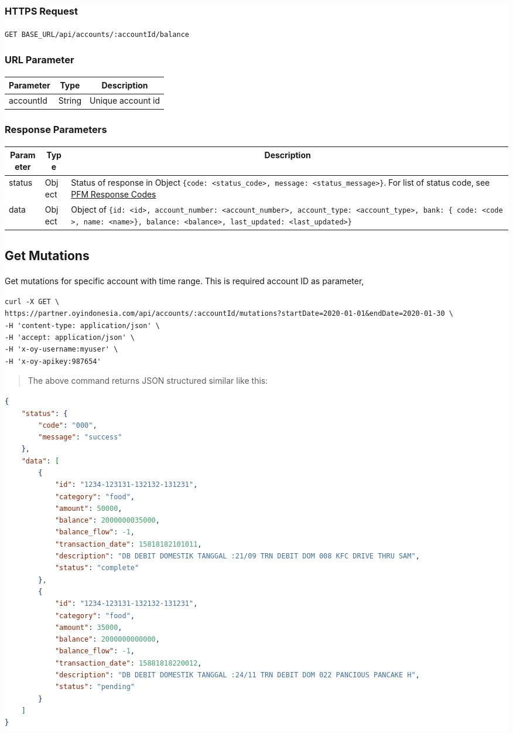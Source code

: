 ### HTTPS Request
`GET BASE_URL/api/accounts/:accountId/balance`

### URL Parameter
Parameter | Type | Description
--------- | ---- | -----------
accountId | String | Unique account id


### Response Parameters

Parameter | Type | Description
--------- | ---- | -----------
status | Object | Status of response in Object `{code: <status_code>, message: <status_message>}`. For list of status code, see [PFM Response Codes](#pfm-response-codes)
data | Object | Object of `{id: <id>, account_number: <account_number>, account_type: <account_type>, bank: { code: <code>, name: <name>}, balance: <balance>, last_updated: <last_updated>}`

## Get Mutations

Get mutations for specific account with time range. This is required account ID as parameter,


```shell
curl -X GET \
https://partner.oyindonesia.com/api/accounts/:accountId/mutations?startDate=2020-01-01&endDate=2020-01-30 \
-H 'content-type: application/json' \
-H 'accept: application/json' \
-H 'x-oy-username:myuser' \
-H 'x-oy-apikey:987654'
```

> The above command returns JSON structured similar like this:

```json
{
    "status": {
        "code": "000",
        "message": "success"
    },
    "data": [
        {
            "id": "1234-123131-132132-131231",
            "category": "food",
            "amount": 50000,
            "balance": 2000000035000,
            "balance_flow": -1,
            "transaction_date": 15818182101011,
            "description": "DB DEBIT DOMESTIK TANGGAL :21/09 TRN DEBIT DOM 008 KFC DRIVE THRU SAM",
            "status": "complete"
        },
        {
            "id": "1234-123131-132132-131231",
            "category": "food",
            "amount": 35000,
            "balance": 2000000000000,
            "balance_flow": -1,
            "transaction_date": 15881818220012,
            "description": "DB DEBIT DOMESTIK TANGGAL :24/11 TRN DEBIT DOM 022 PANCIOUS PANCAKE H",
            "status": "pending"
        }
    ]
}
```

